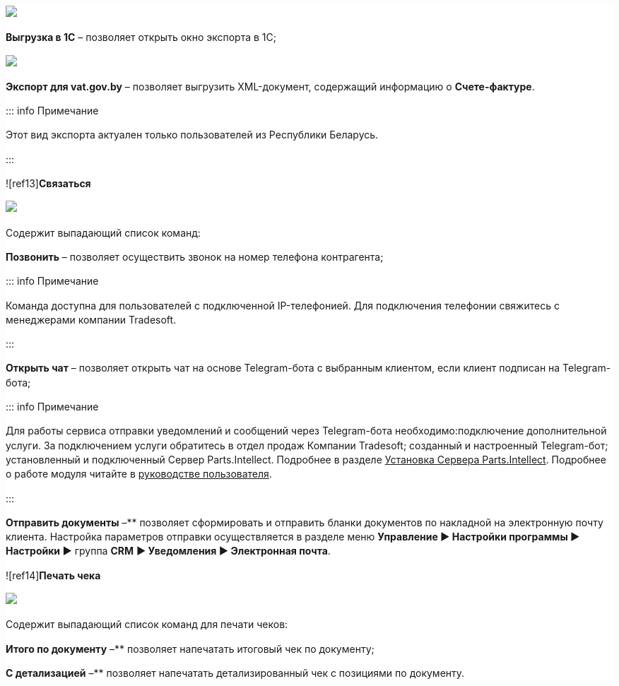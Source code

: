 ![](Aspose.Words.83ab1c44-6b28-430a-a5f2-4d9e6ba1abd4.493.png)

**Выгрузка в 1С** – позволяет открыть окно экспорта в 1С;

![](Aspose.Words.83ab1c44-6b28-430a-a5f2-4d9e6ba1abd4.494.png)

**Экспорт для vat.gov.by** – позволяет выгрузить XML-документ, содержащий информацию о **Счете-фактуре**.

::: info Примечание

Этот вид экспорта актуален только пользователей из Республики Беларусь.

:::

![ref13]**Связаться**

![](Aspose.Words.83ab1c44-6b28-430a-a5f2-4d9e6ba1abd4.495.png)

Содержит выпадающий список команд:

**Позвонить** – позволяет осуществить звонок на номер телефона контрагента;

::: info Примечание

Команда доступна для пользователей с подключенной IP-телефонией. Для подключения телефонии свяжитесь с менеджерами компании Tradesoft.

:::

**Открыть чат** – позволяет открыть чат на основе Telegram-бота с выбранным клиентом, если клиент подписан на Telegram-бота;

::: info Примечание

Для работы сервиса отправки уведомлений и сообщений через Telegram-бота необходимо:подключение дополнительной услуги. За подключением услуги обратитесь в отдел продаж Компании Tradesoft;
созданный и настроенный Telegram-бот;
установленный и подключенный Сервер Parts.Intellect. Подробнее в разделе [Установка Сервера Parts.Intellect](#678abee0-5d3e-466d-8a1b-d556b23a5110).
Подробнее о работе модуля читайте в [руководстве пользователя](https://product-doc.tradesoft.ru/ai/telegram/index.htm).

:::

**Отправить документы** –** позволяет сформировать и отправить бланки документов по накладной на электронную почту клиента. Настройка параметров отправки осуществляется в разделе меню **Управление ► Настройки программы ► Настройки ►** группа **CRM** **► Уведомления ► Электронная почта**.

![ref14]**Печать чека**

![](Aspose.Words.83ab1c44-6b28-430a-a5f2-4d9e6ba1abd4.496.png)

Содержит выпадающий список команд для печати чеков:

**Итого по документу** –** позволяет напечатать итоговый чек по документу;

**С детализацией** –** позволяет напечатать детализированный чек с позициями по документу.
